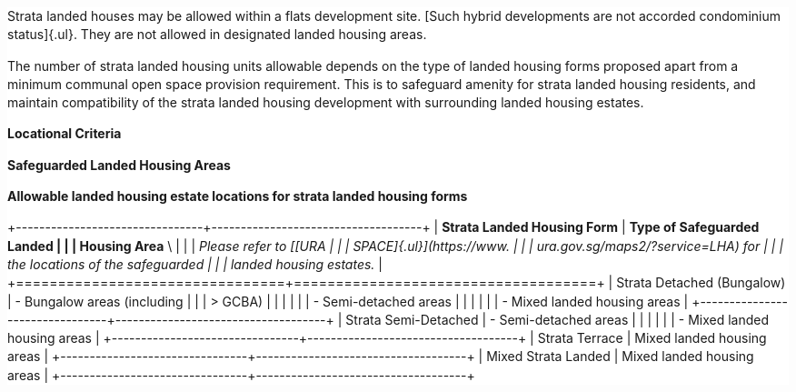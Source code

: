 Strata landed houses may be allowed within a flats development
site. [Such hybrid developments are not accorded condominium
status]{.ul}. They are not allowed in designated landed housing areas.

The number of strata landed housing units allowable depends on the type
of landed housing forms proposed apart from a minimum communal open
space provision requirement. This is to safeguard amenity for strata
landed housing residents, and maintain compatibility of the strata
landed housing development with surrounding landed housing estates.

**Locational Criteria**

**Safeguarded Landed Housing Areas**

**Allowable landed housing estate locations for strata landed housing
forms**

+--------------------------------+------------------------------------+
| **Strata Landed Housing Form** | **Type of Safeguarded Landed       |
|                                | Housing Area** \                   |
|                                | *Please refer to [[URA             |
|                                | SPACE]{.ul}](https://www.          |
|                                | ura.gov.sg/maps2/?service=LHA) for |
|                                | the locations of the safeguarded   |
|                                | landed housing estates.*           |
+================================+====================================+
| Strata Detached (Bungalow)     | -   Bungalow areas (including      |
|                                |     > GCBA)                        |
|                                |                                    |
|                                | -   Semi-detached areas            |
|                                |                                    |
|                                | -   Mixed landed housing areas     |
+--------------------------------+------------------------------------+
| Strata Semi-Detached           | -   Semi-detached areas            |
|                                |                                    |
|                                | -   Mixed landed housing areas     |
+--------------------------------+------------------------------------+
| Strata Terrace                 | Mixed landed housing areas         |
+--------------------------------+------------------------------------+
| Mixed Strata Landed            | Mixed landed housing areas         |
+--------------------------------+------------------------------------+
